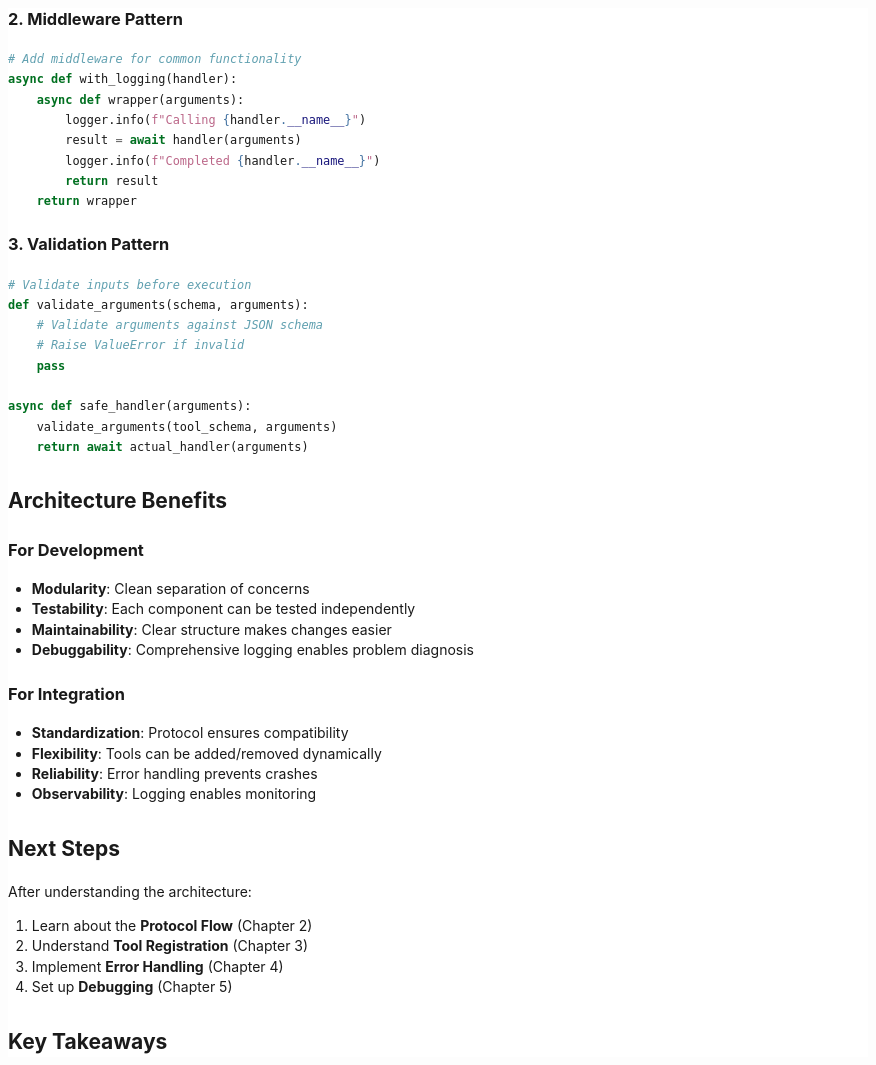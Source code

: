 ### 2. Middleware Pattern
```python
# Add middleware for common functionality
async def with_logging(handler):
    async def wrapper(arguments):
        logger.info(f"Calling {handler.__name__}")
        result = await handler(arguments)
        logger.info(f"Completed {handler.__name__}")
        return result
    return wrapper
```

### 3. Validation Pattern
```python
# Validate inputs before execution
def validate_arguments(schema, arguments):
    # Validate arguments against JSON schema
    # Raise ValueError if invalid
    pass

async def safe_handler(arguments):
    validate_arguments(tool_schema, arguments)
    return await actual_handler(arguments)
```

## Architecture Benefits

### For Development
- **Modularity**: Clean separation of concerns
- **Testability**: Each component can be tested independently
- **Maintainability**: Clear structure makes changes easier
- **Debuggability**: Comprehensive logging enables problem diagnosis

### For Integration
- **Standardization**: Protocol ensures compatibility
- **Flexibility**: Tools can be added/removed dynamically
- **Reliability**: Error handling prevents crashes
- **Observability**: Logging enables monitoring

## Next Steps

After understanding the architecture:
1. Learn about the **Protocol Flow** (Chapter 2)
2. Understand **Tool Registration** (Chapter 3)
3. Implement **Error Handling** (Chapter 4)
4. Set up **Debugging** (Chapter 5)

## Key Takeaways
